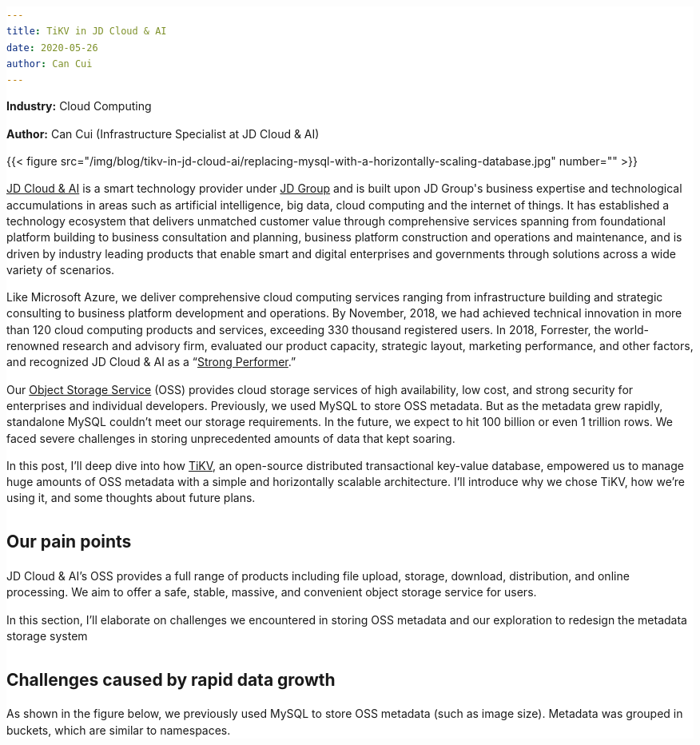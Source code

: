 ```yaml
---
title: TiKV in JD Cloud & AI
date: 2020-05-26
author: Can Cui
---
```

**Industry:** Cloud Computing

**Author:** Can Cui (Infrastructure Specialist at JD Cloud & AI)

{{< figure src="/img/blog/tikv-in-jd-cloud-ai/replacing-mysql-with-a-horizontally-scaling-database.jpg" number="" >}}

[JD Cloud & AI](https://www.crunchbase.com/organization/jd-cloud) is a smart technology provider under [JD Group](https://en.wikipedia.org/wiki/JD.com) and is built upon JD Group's business expertise and technological accumulations in areas such as artificial intelligence, big data, cloud computing and the internet of things. It has established a technology ecosystem that delivers unmatched customer value through comprehensive services spanning from foundational platform building to business consultation and planning, business platform construction and operations and maintenance, and is driven by industry leading products that enable smart and digital enterprises and governments through solutions across a wide variety of scenarios. 

Like Microsoft Azure, we deliver comprehensive cloud computing services ranging from infrastructure building and strategic consulting to business platform development and operations. By November, 2018, we had achieved technical innovation in more than 120 cloud computing products and services, exceeding 330 thousand registered users. In 2018, Forrester, the world-renowned research and advisory firm, evaluated our product capacity, strategic layout, marketing performance, and other factors, and recognized JD Cloud & AI as a “[Strong Performer](https://www.jdcloud.com/en/news/detail/376).”

Our [Object Storage Service](https://www.jdcloud.com/en/products/object-storage-service) (OSS) provides cloud storage services of high availability, low cost, and strong security for enterprises and individual developers. Previously, we used MySQL to store OSS metadata. But as the metadata grew rapidly, standalone MySQL couldn’t meet our storage requirements. In the future, we expect to hit 100 billion or even 1 trillion rows. We faced severe challenges in storing unprecedented amounts of data that kept soaring.

In this post, I’ll deep dive into how [TiKV](https://tikv.org/), an open-source distributed transactional key-value database, empowered us to manage huge amounts of OSS metadata with a simple and horizontally scalable architecture. I’ll introduce why we chose TiKV, how we’re using it, and some thoughts about future plans.

## Our pain points

JD Cloud & AI’s OSS provides a full range of products including file upload, storage, download, distribution, and online processing. We aim to offer a safe, stable, massive, and convenient object storage service for users. 

In this section, I’ll elaborate on challenges we encountered in storing OSS metadata and our exploration to redesign the metadata storage system

## Challenges caused by rapid data growth

As shown in the figure below, we previously used MySQL to store OSS metadata (such as image size). Metadata was grouped in buckets, which are similar to namespaces. 
